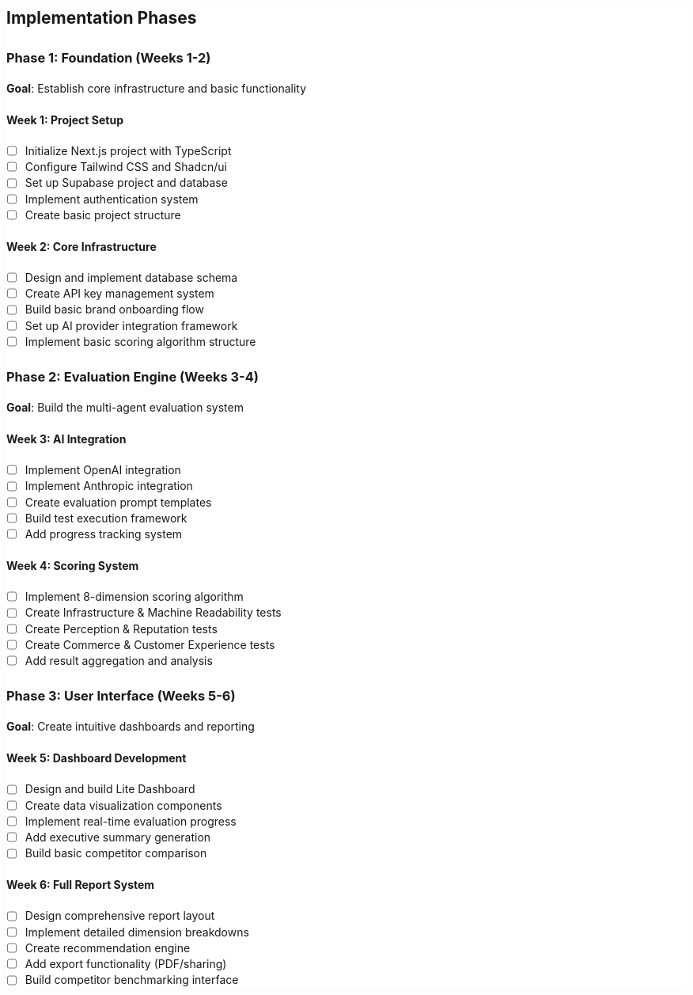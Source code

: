 ## Implementation Phases

### Phase 1: Foundation (Weeks 1-2)
**Goal**: Establish core infrastructure and basic functionality

#### Week 1: Project Setup
- [ ] Initialize Next.js project with TypeScript
- [ ] Configure Tailwind CSS and Shadcn/ui
- [ ] Set up Supabase project and database
- [ ] Implement authentication system
- [ ] Create basic project structure

#### Week 2: Core Infrastructure
- [ ] Design and implement database schema
- [ ] Create API key management system
- [ ] Build basic brand onboarding flow
- [ ] Set up AI provider integration framework
- [ ] Implement basic scoring algorithm structure

### Phase 2: Evaluation Engine (Weeks 3-4)
**Goal**: Build the multi-agent evaluation system

#### Week 3: AI Integration
- [ ] Implement OpenAI integration
- [ ] Implement Anthropic integration
- [ ] Create evaluation prompt templates
- [ ] Build test execution framework
- [ ] Add progress tracking system

#### Week 4: Scoring System
- [ ] Implement 8-dimension scoring algorithm
- [ ] Create Infrastructure & Machine Readability tests
- [ ] Create Perception & Reputation tests
- [ ] Create Commerce & Customer Experience tests
- [ ] Add result aggregation and analysis

### Phase 3: User Interface (Weeks 5-6)
**Goal**: Create intuitive dashboards and reporting

#### Week 5: Dashboard Development
- [ ] Design and build Lite Dashboard
- [ ] Create data visualization components
- [ ] Implement real-time evaluation progress
- [ ] Add executive summary generation
- [ ] Build basic competitor comparison

#### Week 6: Full Report System
- [ ] Design comprehensive report layout
- [ ] Implement detailed dimension breakdowns
- [ ] Create recommendation engine
- [ ] Add export functionality (PDF/sharing)
- [ ] Build competitor benchmarking interface
